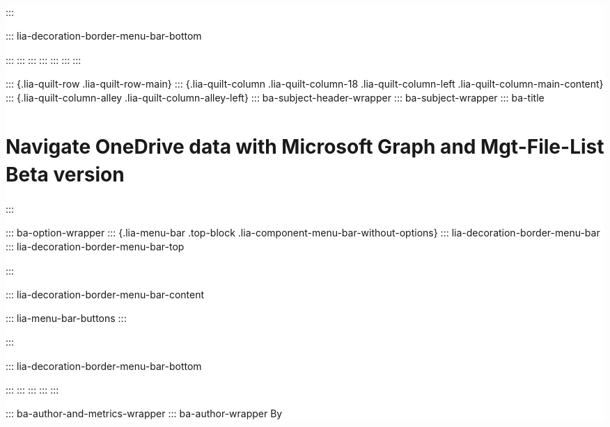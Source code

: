 </div>
:::

::: lia-decoration-border-menu-bar-bottom
<div>

</div>
:::
:::
:::
:::
:::
:::
:::

::: {.lia-quilt-row .lia-quilt-row-main}
::: {.lia-quilt-column .lia-quilt-column-18 .lia-quilt-column-left .lia-quilt-column-main-content}
::: {.lia-quilt-column-alley .lia-quilt-column-alley-left}
::: ba-subject-header-wrapper
::: ba-subject-wrapper
::: ba-title
# Navigate OneDrive data with Microsoft Graph and Mgt-File-List Beta version
:::

::: ba-option-wrapper
::: {.lia-menu-bar .top-block .lia-component-menu-bar-without-options}
::: lia-decoration-border-menu-bar
::: lia-decoration-border-menu-bar-top
<div>

</div>
:::

::: lia-decoration-border-menu-bar-content
<div>

::: lia-menu-bar-buttons
:::

</div>
:::

::: lia-decoration-border-menu-bar-bottom
<div>

</div>
:::
:::
:::
:::
:::

::: ba-author-and-metrics-wrapper
::: ba-author-wrapper
By
